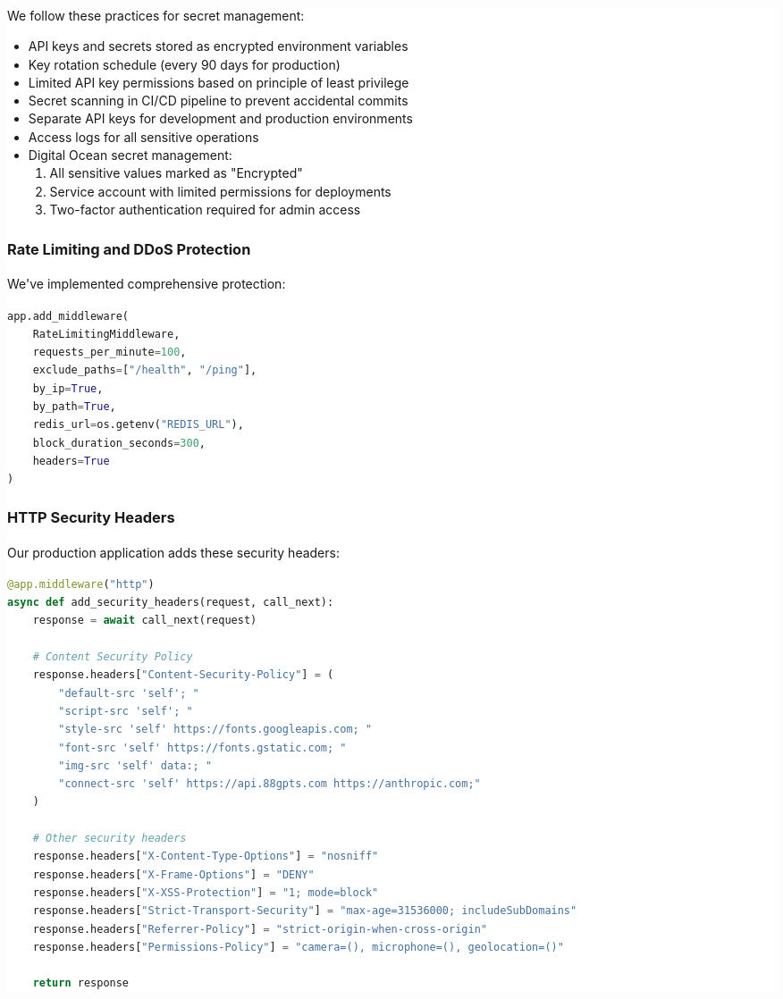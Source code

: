 We follow these practices for secret management:
- API keys and secrets stored as encrypted environment variables
- Key rotation schedule (every 90 days for production)
- Limited API key permissions based on principle of least privilege
- Secret scanning in CI/CD pipeline to prevent accidental commits
- Separate API keys for development and production environments
- Access logs for all sensitive operations
- Digital Ocean secret management:
  1. All sensitive values marked as "Encrypted"
  2. Service account with limited permissions for deployments
  3. Two-factor authentication required for admin access

### Rate Limiting and DDoS Protection

We've implemented comprehensive protection:
```python
app.add_middleware(
    RateLimitingMiddleware,
    requests_per_minute=100,
    exclude_paths=["/health", "/ping"],
    by_ip=True,
    by_path=True,
    redis_url=os.getenv("REDIS_URL"),
    block_duration_seconds=300,
    headers=True
)
```

### HTTP Security Headers

Our production application adds these security headers:
```python
@app.middleware("http")
async def add_security_headers(request, call_next):
    response = await call_next(request)
    
    # Content Security Policy
    response.headers["Content-Security-Policy"] = (
        "default-src 'self'; "
        "script-src 'self'; "
        "style-src 'self' https://fonts.googleapis.com; "
        "font-src 'self' https://fonts.gstatic.com; "
        "img-src 'self' data:; "
        "connect-src 'self' https://api.88gpts.com https://anthropic.com;"
    )
    
    # Other security headers
    response.headers["X-Content-Type-Options"] = "nosniff"
    response.headers["X-Frame-Options"] = "DENY"
    response.headers["X-XSS-Protection"] = "1; mode=block"
    response.headers["Strict-Transport-Security"] = "max-age=31536000; includeSubDomains"
    response.headers["Referrer-Policy"] = "strict-origin-when-cross-origin"
    response.headers["Permissions-Policy"] = "camera=(), microphone=(), geolocation=()"
    
    return response
```
